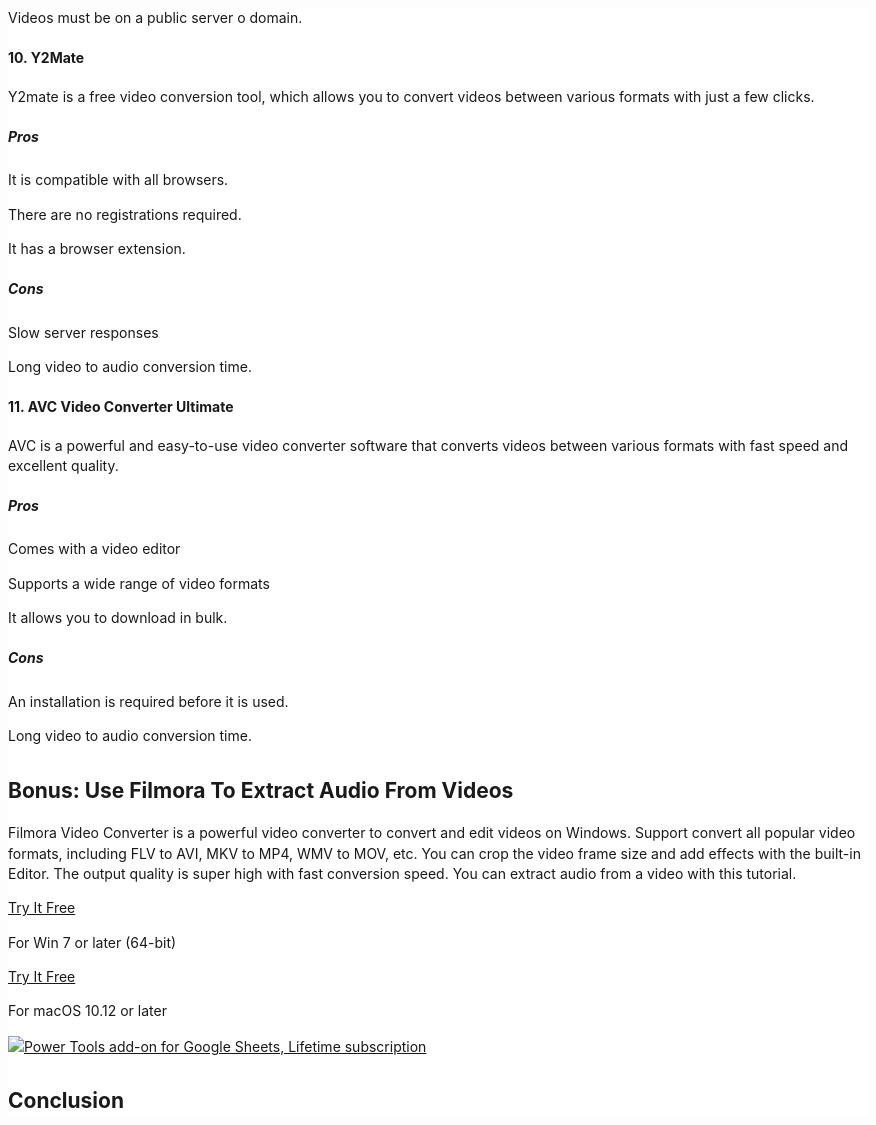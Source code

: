 Videos must be on a public server o domain.

#### 10\. Y2Mate

Y2mate is a free video conversion tool, which allows you to convert videos between various formats with just a few clicks.

##### Pros

It is compatible with all browsers.

There are no registrations required.

It has a browser extension.

##### Cons

Slow server responses

Long video to audio conversion time.

#### 11\. AVC Video Converter Ultimate

AVC is a powerful and easy-to-use video converter software that converts videos between various formats with fast speed and excellent quality.

##### Pros

Comes with a video editor

Supports a wide range of video formats

It allows you to download in bulk.

##### Cons

An installation is required before it is used.

Long video to audio conversion time.

## Bonus: Use Filmora To Extract Audio From Videos

Filmora Video Converter is a powerful video converter to convert and edit videos on Windows. Support convert all popular video formats, including FLV to AVI, MKV to MP4, WMV to MOV, etc. You can crop the video frame size and add effects with the built-in Editor. The output quality is super high with fast conversion speed. You can extract audio from a video with this tutorial.

[Try It Free](https://tools.techidaily.com/wondershare/filmora/download/)

For Win 7 or later (64-bit)

[Try It Free](https://tools.techidaily.com/wondershare/filmora/download/)

For macOS 10.12 or later


<a href="https://secure.2checkout.com/order/checkout.php?PRODS=4726807&QTY=1&AFFILIATE=108875&CART=1"><img src="https://secure.avangate.com/images/merchant/c14a8df1e1b4d5297e9cb30cb34d5a00/products/copy_copy_power-tools-48.png" border="0">Power Tools add-on for Google Sheets, Lifetime subscription</a>

## Conclusion
